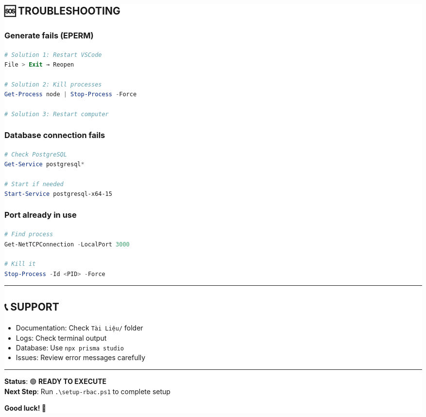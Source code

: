
## 🆘 **TROUBLESHOOTING**

### Generate fails (EPERM)
```powershell
# Solution 1: Restart VSCode
File > Exit → Reopen

# Solution 2: Kill processes
Get-Process node | Stop-Process -Force

# Solution 3: Restart computer
```

### Database connection fails
```powershell
# Check PostgreSQL
Get-Service postgresql*

# Start if needed
Start-Service postgresql-x64-15
```

### Port already in use
```powershell
# Find process
Get-NetTCPConnection -LocalPort 3000

# Kill it
Stop-Process -Id <PID> -Force
```

---

## 📞 **SUPPORT**

- Documentation: Check `Tài Liệu/` folder
- Logs: Check terminal output
- Database: Use `npx prisma studio`
- Issues: Review error messages carefully

---

**Status**: 🟢 **READY TO EXECUTE**  
**Next Step**: Run `.\setup-rbac.ps1` to complete setup

**Good luck! 🚀**
